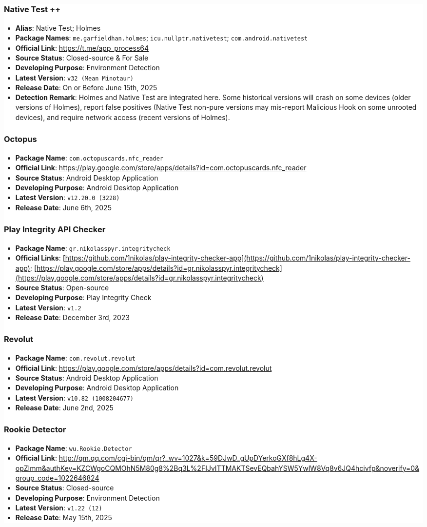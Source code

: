 ### Native Test ++

- **Alias**: Native Test; Holmes
- **Package Names**: ``me.garfieldhan.holmes``; ``icu.nullptr.nativetest``; ``com.android.nativetest``
- **Official Link**: https://t.me/app_process64
- **Source Status**: Closed-source & For Sale
- **Developing Purpose**: Environment Detection
- **Latest Version**: ``v32 (Mean Minotaur)``
- **Release Date**: On or Before June 15th, 2025
- **Detection Remark**: Holmes and Native Test are integrated here. Some historical versions will crash on some devices (older versions of Holmes), report false positives (Native Test non-pure versions may mis-report Malicious Hook on some unrooted devices), and require network access (recent versions of Holmes). 

### Octopus

- **Package Name**: ``com.octopuscards.nfc_reader``
- **Official Link**: https://play.google.com/store/apps/details?id=com.octopuscards.nfc_reader
- **Source Status**: Android Desktop Application
- **Developing Purpose**: Android Desktop Application
- **Latest Version**: ``v12.20.0 (3228)``
- **Release Date**:  June 6th, 2025

### Play Integrity API Checker

- **Package Name**: ``gr.nikolasspyr.integritycheck``
- **Official Links**: [https://github.com/1nikolas/play-integrity-checker-app](https://github.com/1nikolas/play-integrity-checker-app); [https://play.google.com/store/apps/details?id=gr.nikolasspyr.integritycheck](https://play.google.com/store/apps/details?id=gr.nikolasspyr.integritycheck)
- **Source Status**: Open-source
- **Developing Purpose**: Play Integrity Check
- **Latest Version**: ``v1.2``
- **Release Date**:  December 3rd, 2023

### Revolut

- **Package Name**: ``com.revolut.revolut``
- **Official Link**: https://play.google.com/store/apps/details?id=com.revolut.revolut
- **Source Status**: Android Desktop Application
- **Developing Purpose**: Android Desktop Application
- **Latest Version**: ``v10.82 (1008204677)``
- **Release Date**:  June 2nd, 2025

### Rookie Detector

- **Package Name**: ``wu.Rookie.Detector``
- **Official Link**: http://qm.qq.com/cgi-bin/qm/qr?_wv=1027&k=59DJwD_gUpDYerkoGXf8hLg4X-opZImm&authKey=KZCWgoCQMOhN5M80g8%2Bq3L%2FIJvITTMAKTSevEQbahYSW5YwlW8Vq8v6JQ4hcivfp&noverify=0&group_code=1022646824
- **Source Status**: Closed-source
- **Developing Purpose**: Environment Detection
- **Latest Version**: ``v1.22 (12)``
- **Release Date**:  May 15th, 2025

